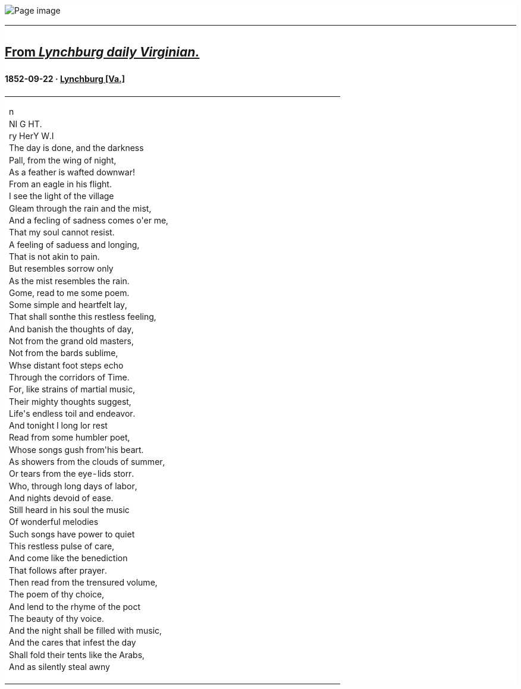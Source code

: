 </td><td style="width: 50%; max-height: 75%; margin: auto; display: block;">
<img alt="Page image" src="https://tile.loc.gov/image-services/iiif/service:ndnp:wvu:batch_wvu_canada_ver01:data:sn86092535:00202190522:1852092001:0092/pct:45.208500,0.880780,9.582999,19.565901/!600,600/0/default.jpg"/>
</td>
</tr></table>

---

## [From _Lynchburg daily Virginian._](https://www.loc.gov/resource/sn85034360/1852-09-22/ed-1/?sp=4)

#### 1852-09-22 &middot; [Lynchburg [Va.]](http://dbpedia.org/resource/Lynchburg%2C_Virginia)

<table style="width: 100%;"><tr><td style="width: 50%">

n  
NI G HT.  
ry HerY W.I  
The day is done, and the darkness  
Pall, from the wing of night,  
As a feather is wafted downwar!  
From an eagle in his flight.  
I see the light of the village  
Gleam through the rain and the mist,  
And a fecling of sadness comes o&#x27;er me,  
That my soul cannot resist.  
A feeling of saduess and longing,  
That is not akin to pain.  
But resembles sorrow only  
As the mist resembles the rain.  
Gome, read to me some poem.  
Some simple and heartfelt lay,  
That shall sonthe this restless feeling,  
And banish the thoughts of day,  
Not from the grand old masters,  
Not from the bards sublime,  
Whse distant foot steps echo  
Through the corridors of Time.  
For, like strains of martial music,  
Their mighty thoughts suggest,  
Life&#x27;s endless toil and endeavor.  
And tonight I long lor rest­  
Read from some humbler poet,  
Whose songs gush from&#x27;his beart.  
As showers from the clouds of summer,  
Or tears from the eye-lids storr.  
Who, through long days of labor,  
And nights devoid of ease.  
Still heard in his soul the music  
Of wonderful melodies  
Such songs have power to quiet  
This restless pulse of care,  
And come like the benediction  
That follows after prayer.  
Then read from the trensured volume,  
The poem of thy choice,  
And lend to the rhyme of the poct  
The beauty of thy voice.  
And the night shall be filled with music,  
And the cares that infest the day  
Shall fold their tents like the Arabs,  
And as silently steal awny
</td><td style="width: 50%; max-height: 75%; margin: auto; display: block;">